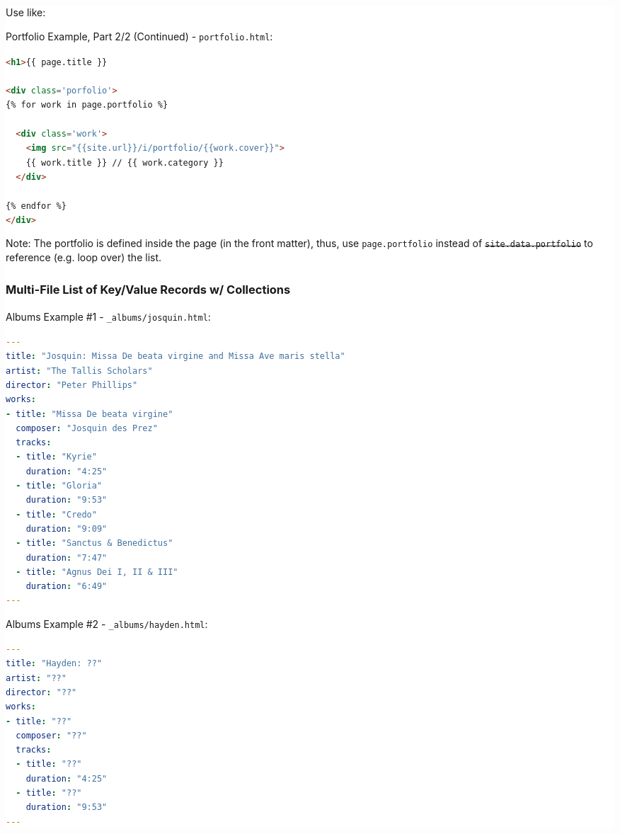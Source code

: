 Use like:

Portfolio Example, Part 2/2 (Continued) - `portfolio.html`:

``` html
<h1>{{ page.title }}

<div class='porfolio'>
{% for work in page.portfolio %}

  <div class='work'>
    <img src="{{site.url}}/i/portfolio/{{work.cover}}">
    {{ work.title }} // {{ work.category }}
  </div>

{% endfor %}
</div>
```

Note: The portfolio is defined inside the page (in the front matter), thus,
use `page.portfolio` instead of ~~`site.data.portfolio`~~ to reference (e.g. loop over) the list.



### Multi-File List of Key/Value Records w/ Collections


Albums Example #1 - `_albums/josquin.html`:

``` yaml
---
title: "Josquin: Missa De beata virgine and Missa Ave maris stella"
artist: "The Tallis Scholars"
director: "Peter Phillips"
works:
- title: "Missa De beata virgine"
  composer: "Josquin des Prez"
  tracks:
  - title: "Kyrie"
    duration: "4:25"
  - title: "Gloria"
    duration: "9:53"
  - title: "Credo"
    duration: "9:09"
  - title: "Sanctus & Benedictus"
    duration: "7:47"
  - title: "Agnus Dei I, II & III"
    duration: "6:49"
---
```

Albums Example #2 - `_albums/hayden.html`:

``` yaml
---
title: "Hayden: ??"
artist: "??"
director: "??"
works:
- title: "??"
  composer: "??"
  tracks:
  - title: "??"
    duration: "4:25"
  - title: "??"
    duration: "9:53"
---
```
